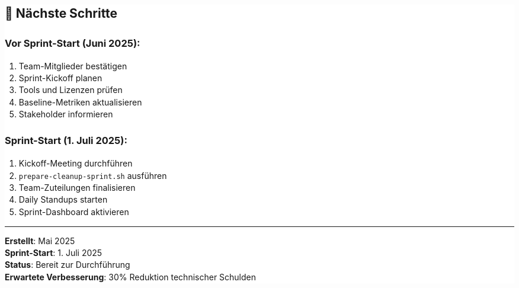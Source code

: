 ## 🚀 Nächste Schritte

### Vor Sprint-Start (Juni 2025):
1. Team-Mitglieder bestätigen
2. Sprint-Kickoff planen
3. Tools und Lizenzen prüfen
4. Baseline-Metriken aktualisieren
5. Stakeholder informieren

### Sprint-Start (1. Juli 2025):
1. Kickoff-Meeting durchführen
2. `prepare-cleanup-sprint.sh` ausführen
3. Team-Zuteilungen finalisieren
4. Daily Standups starten
5. Sprint-Dashboard aktivieren

---

**Erstellt**: Mai 2025  
**Sprint-Start**: 1. Juli 2025  
**Status**: Bereit zur Durchführung  
**Erwartete Verbesserung**: 30% Reduktion technischer Schulden